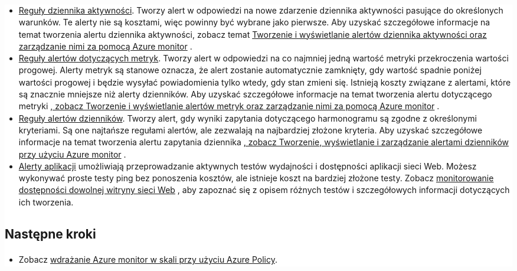 - [Reguły dziennika aktywności](alerts/activity-log-alerts.md). Tworzy alert w odpowiedzi na nowe zdarzenie dziennika aktywności pasujące do określonych warunków. Te alerty nie są kosztami, więc powinny być wybrane jako pierwsze. Aby uzyskać szczegółowe informacje na temat tworzenia alertu dziennika aktywności, zobacz temat [Tworzenie i wyświetlanie alertów dziennika aktywności oraz zarządzanie nimi za pomocą Azure monitor](alerts/alerts-activity-log.md) .
- [Reguły alertów dotyczących metryk](alerts/alerts-metric-overview.md). Tworzy alert w odpowiedzi na co najmniej jedną wartość metryki przekroczenia wartości progowej. Alerty metryk są stanowe oznacza, że alert zostanie automatycznie zamknięty, gdy wartość spadnie poniżej wartości progowej i będzie wysyłać powiadomienia tylko wtedy, gdy stan zmieni się. Istnieją koszty związane z alertami, które są znacznie mniejsze niż alerty dzienników. Aby uzyskać szczegółowe informacje na temat tworzenia alertu dotyczącego metryki [, zobacz Tworzenie i wyświetlanie alertów metryk oraz zarządzanie nimi za pomocą Azure monitor](alerts/alerts-metric.md) .
- [Reguły alertów dzienników](alerts/alerts-unified-log.md). Tworzy alert, gdy wyniki zapytania dotyczącego harmonogramu są zgodne z określonymi kryteriami. Są one najtańsze regułami alertów, ale zezwalają na najbardziej złożone kryteria. Aby uzyskać szczegółowe informacje na temat tworzenia alertu zapytania dziennika [, zobacz Tworzenie, wyświetlanie i zarządzanie alertami dzienników przy użyciu Azure monitor](alerts/alerts-log.md) .
- [Alerty aplikacji](app/monitor-web-app-availability.md) umożliwiają przeprowadzanie aktywnych testów wydajności i dostępności aplikacji sieci Web. Możesz wykonywać proste testy ping bez ponoszenia kosztów, ale istnieje koszt na bardziej złożone testy. Zobacz [monitorowanie dostępności dowolnej witryny sieci Web](app/monitor-web-app-availability.md) , aby zapoznać się z opisem różnych testów i szczegółowych informacji dotyczących ich tworzenia.


## <a name="next-steps"></a>Następne kroki

- Zobacz [wdrażanie Azure monitor w skali przy użyciu Azure Policy](deploy-scale.md).